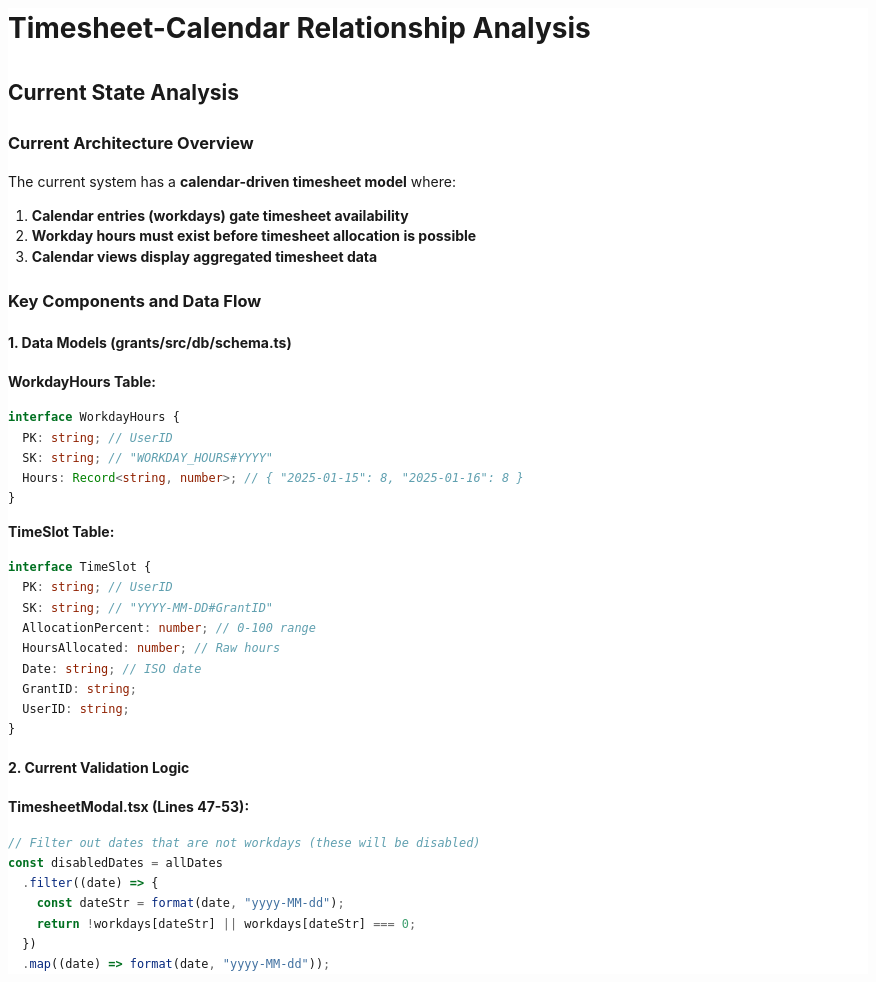 # Timesheet-Calendar Relationship Analysis

## Current State Analysis

### Current Architecture Overview

The current system has a **calendar-driven timesheet model** where:

1. **Calendar entries (workdays) gate timesheet availability**
2. **Workday hours must exist before timesheet allocation is possible**
3. **Calendar views display aggregated timesheet data**

### Key Components and Data Flow

#### 1. Data Models (grants/src/db/schema.ts)

**WorkdayHours Table:**

```typescript
interface WorkdayHours {
  PK: string; // UserID
  SK: string; // "WORKDAY_HOURS#YYYY"
  Hours: Record<string, number>; // { "2025-01-15": 8, "2025-01-16": 8 }
}
```

**TimeSlot Table:**

```typescript
interface TimeSlot {
  PK: string; // UserID
  SK: string; // "YYYY-MM-DD#GrantID"
  AllocationPercent: number; // 0-100 range
  HoursAllocated: number; // Raw hours
  Date: string; // ISO date
  GrantID: string;
  UserID: string;
}
```

#### 2. Current Validation Logic

**TimesheetModal.tsx (Lines 47-53):**

```typescript
// Filter out dates that are not workdays (these will be disabled)
const disabledDates = allDates
  .filter((date) => {
    const dateStr = format(date, "yyyy-MM-dd");
    return !workdays[dateStr] || workdays[dateStr] === 0;
  })
  .map((date) => format(date, "yyyy-MM-dd"));
```
